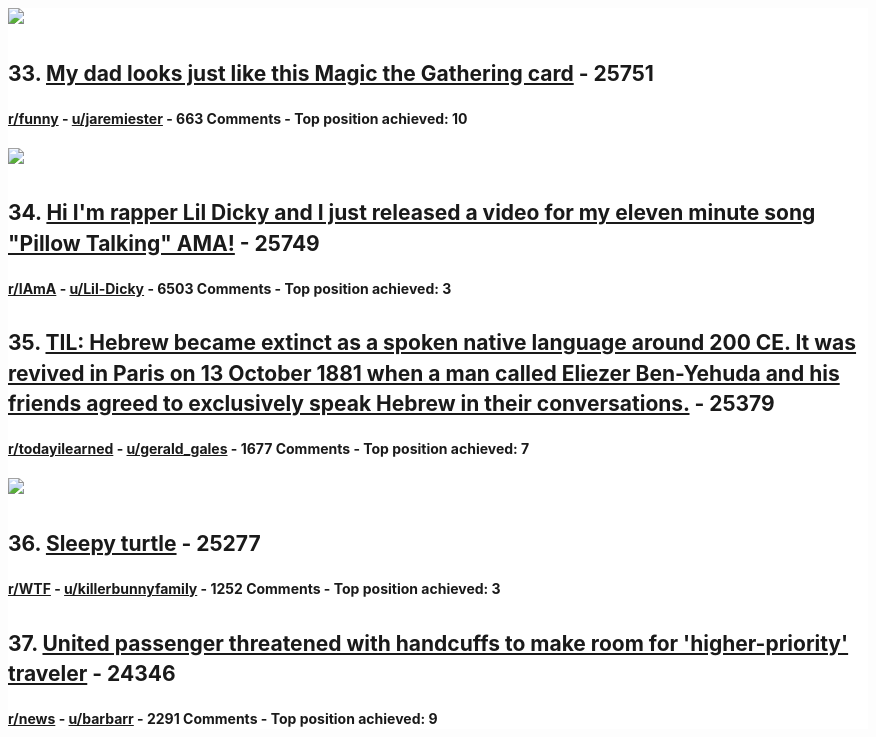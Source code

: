 <a href="http://i.imgur.com/6Sp88Sb.jpg"><img src="https://b.thumbs.redditmedia.com/qn0Ndo4pYnG9SSgNbH2KbbIv-d85-TbkK3RkxMixp3k.jpg"></img></a>

## 33. [My dad looks just like this Magic the Gathering card](http://reddit.com/r/funny/comments/64xy61/my_dad_looks_just_like_this_magic_the_gathering/) - 25751
#### [r/funny](http://reddit.com/r/funny) - [u/jaremiester](http://reddit.com/u/jaremiester) - 663 Comments - Top position achieved: 10

<a href="https://i.redd.it/u3irgrt7d4ry.jpg"><img src="https://b.thumbs.redditmedia.com/h-ooEnzcpB1CSsU8B7V9LhQj1b_BMxFm0Cxest3-3Uc.jpg"></img></a>

## 34. [Hi I'm rapper Lil Dicky and I just released a video for my eleven minute song "Pillow Talking" AMA!](http://reddit.com/r/IAmA/comments/6508fp/hi_im_rapper_lil_dicky_and_i_just_released_a/) - 25749
#### [r/IAmA](http://reddit.com/r/IAmA) - [u/Lil-Dicky](http://reddit.com/u/Lil-Dicky) - 6503 Comments - Top position achieved: 3

## 35. [TIL: Hebrew became extinct as a spoken native language around 200 CE. It was revived in Paris on 13 October 1881 when a man called Eliezer Ben-Yehuda and his friends agreed to exclusively speak Hebrew in their conversations.](http://reddit.com/r/todayilearned/comments/64x8jz/til_hebrew_became_extinct_as_a_spoken_native/) - 25379
#### [r/todayilearned](http://reddit.com/r/todayilearned) - [u/gerald_gales](http://reddit.com/u/gerald_gales) - 1677 Comments - Top position achieved: 7

<a href="http://www.languagesoftheworld.info/southwest-asia-and-north-africa/modern-hebrew-old-or-new.html"><img src="https://b.thumbs.redditmedia.com/TP6T1mJAKFu3j49Cp0qT9DgB9Nag5hMuvpQBCzG0JFc.jpg"></img></a>

## 36. [Sleepy turtle](http://reddit.com/r/WTF/comments/64yqzo/sleepy_turtle/) - 25277
#### [r/WTF](http://reddit.com/r/WTF) - [u/killerbunnyfamily](http://reddit.com/u/killerbunnyfamily) - 1252 Comments - Top position achieved: 3

## 37. [United passenger threatened with handcuffs to make room for 'higher-priority' traveler](http://reddit.com/r/news/comments/64u82c/united_passenger_threatened_with_handcuffs_to/) - 24346
#### [r/news](http://reddit.com/r/news) - [u/barbarr](http://reddit.com/u/barbarr) - 2291 Comments - Top position achieved: 9
